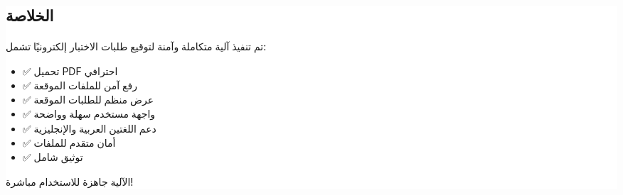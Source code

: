 
## الخلاصة

تم تنفيذ آلية متكاملة وآمنة لتوقيع طلبات الاختبار إلكترونيًا تشمل:
- ✅ تحميل PDF احترافي
- ✅ رفع آمن للملفات الموقعة
- ✅ عرض منظم للطلبات الموقعة
- ✅ واجهة مستخدم سهلة وواضحة
- ✅ دعم اللغتين العربية والإنجليزية
- ✅ أمان متقدم للملفات
- ✅ توثيق شامل

الآلية جاهزة للاستخدام مباشرة!

